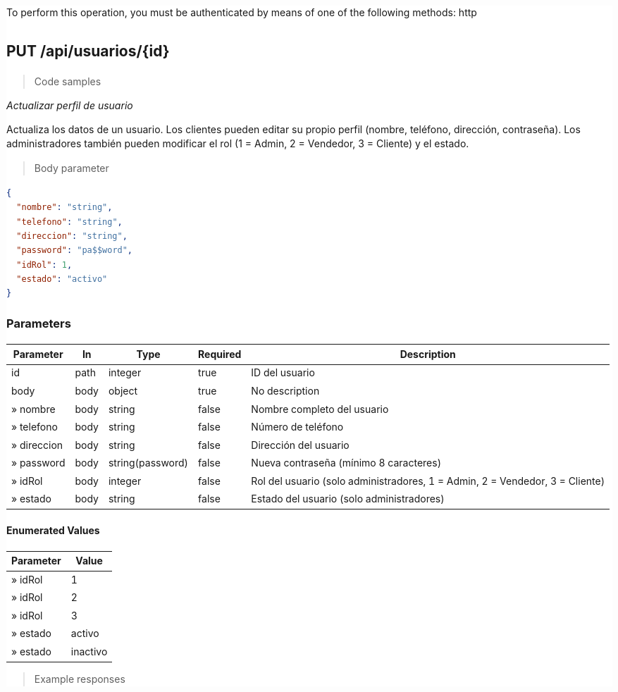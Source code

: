 <aside class="warning">
To perform this operation, you must be authenticated by means of one of the following methods:
http
</aside>

## PUT /api/usuarios/{id}

> Code samples

*Actualizar perfil de usuario*

Actualiza los datos de un usuario.
Los clientes pueden editar su propio perfil (nombre, teléfono, dirección, contraseña).
Los administradores también pueden modificar el rol (1 = Admin, 2 = Vendedor, 3 = Cliente) y el estado.

> Body parameter

```json
{
  "nombre": "string",
  "telefono": "string",
  "direccion": "string",
  "password": "pa$$word",
  "idRol": 1,
  "estado": "activo"
}
```
### Parameters

Parameter|In|Type|Required|Description
---|---|---|---|---|
id|path|integer|true|ID del usuario
body|body|object|true|No description
» nombre|body|string|false|Nombre completo del usuario
» telefono|body|string|false|Número de teléfono
» direccion|body|string|false|Dirección del usuario
» password|body|string(password)|false|Nueva contraseña (mínimo 8 caracteres)
» idRol|body|integer|false|Rol del usuario (solo administradores, 1 = Admin, 2 = Vendedor, 3 = Cliente)
» estado|body|string|false|Estado del usuario (solo administradores)


#### Enumerated Values

|Parameter|Value|
|---|---|
» idRol|1|
» idRol|2|
» idRol|3|
» estado|activo|
» estado|inactivo|

> Example responses
